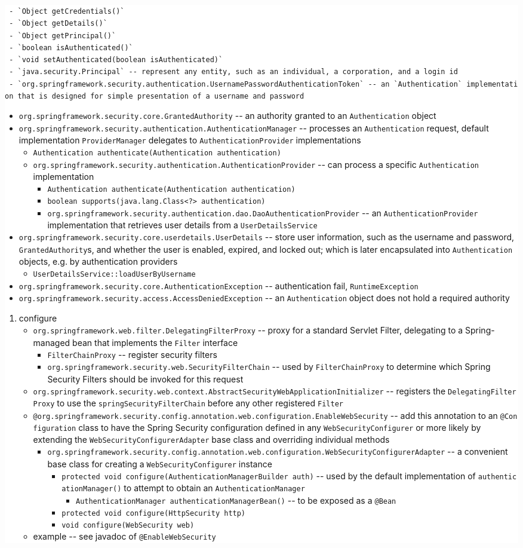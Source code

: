      - `Object getCredentials()`
     - `Object getDetails()`
     - `Object getPrincipal()`
     - `boolean isAuthenticated()`
     - `void setAuthenticated(boolean isAuthenticated)`
     - `java.security.Principal` -- represent any entity, such as an individual, a corporation, and a login id
     - `org.springframework.security.authentication.UsernamePasswordAuthenticationToken` -- an `Authentication` implementation that is designed for simple presentation of a username and password
   - `org.springframework.security.core.GrantedAuthority` -- an authority granted to an `Authentication` object
   - `org.springframework.security.authentication.AuthenticationManager` -- processes an `Authentication` request, default implementation `ProviderManager` delegates to `AuthenticationProvider` implementations
     - `Authentication authenticate(Authentication authentication)`
     - `org.springframework.security.authentication.AuthenticationProvider` -- can process a specific `Authentication` implementation
       - `Authentication authenticate(Authentication authentication)`
       - `boolean supports(java.lang.Class<?> authentication)`
       - `org.springframework.security.authentication.dao.DaoAuthenticationProvider` -- an `AuthenticationProvider` implementation that retrieves user details from a `UserDetailsService`
   - `org.springframework.security.core.userdetails.UserDetails` -- store user information, such as the username and password, `GrantedAuthority`s, and whether the user is enabled, expired, and locked out; which is later encapsulated into `Authentication` objects, e.g. by authentication providers
     - `UserDetailsService::loadUserByUsername`
   - `org.springframework.security.core.AuthenticationException` -- authentication fail, `RuntimeException`
   - `org.springframework.security.access.AccessDeniedException` -- an `Authentication` object does not hold a required authority

1. configure
   - `org.springframework.web.filter.DelegatingFilterProxy` -- proxy for a standard Servlet Filter, delegating to a Spring-managed bean that implements the `Filter` interface
     - `FilterChainProxy` -- register security filters
     - `org.springframework.security.web.SecurityFilterChain` -- used by `FilterChainProxy` to determine which Spring Security Filters should be invoked for this request
   - `org.springframework.security.web.context.AbstractSecurityWebApplicationInitializer` -- registers the `DelegatingFilterProxy` to use the `springSecurityFilterChain` before any other registered `Filter`
   - `@org.springframework.security.config.annotation.web.configuration.EnableWebSecurity` -- add this annotation to an `@Configuration` class to have the Spring Security configuration defined in any `WebSecurityConfigurer` or more likely by extending the `WebSecurityConfigurerAdapter` base class and overriding individual methods
     - `org.springframework.security.config.annotation.web.configuration.WebSecurityConfigurerAdapter` -- a convenient base class for creating a `WebSecurityConfigurer` instance
       - `protected void configure(AuthenticationManagerBuilder auth)` -- used by the default implementation of `authenticationManager()` to attempt to obtain an `AuthenticationManager`
         - `AuthenticationManager authenticationManagerBean()` -- to be exposed as a `@Bean`
       - `protected void configure(HttpSecurity http)`
       - `void configure(WebSecurity web)`
   - example -- see javadoc of `@EnableWebSecurity`

